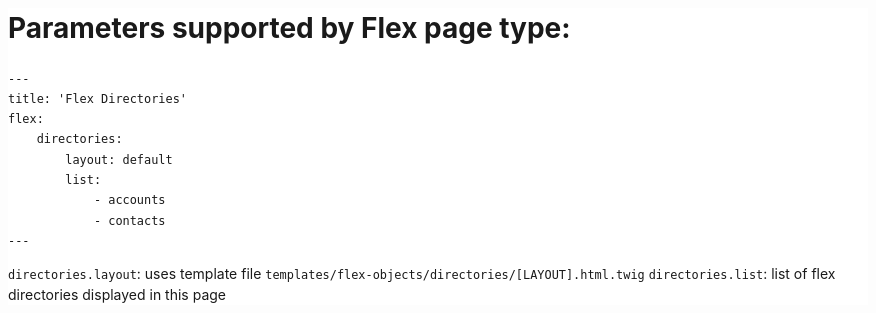 
# Parameters supported by Flex page type:

```
---
title: 'Flex Directories'
flex:
    directories:
        layout: default
        list:
            - accounts
            - contacts        
---
```

`directories.layout`: uses template file `templates/flex-objects/directories/[LAYOUT].html.twig`
`directories.list`: list of flex directories displayed in this page
